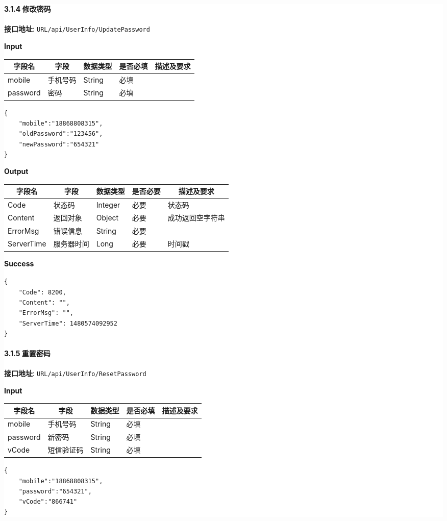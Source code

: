 #### 3.1.4 修改密码

**接口地址**: `URL/api/UserInfo/UpdatePassword`

**Input**

字段名 | 字段 | 数据类型 | 是否必填 | 描述及要求
--- | --- | --- | --- | ---
mobile | 手机号码 | String | 必填 |
password | 密码 | String | 必填 |

```
{
	"mobile":"18868808315",
	"oldPassword":"123456",
	"newPassword":"654321"
}
```

**Output**

字段名 | 字段 | 数据类型 | 是否必要 | 描述及要求
--- | --- | --- | --- | ---
Code | 状态码 | Integer | 必要 | 状态码 |
Content | 返回对象 | Object | 必要 | 成功返回空字符串
ErrorMsg | 错误信息 | String | 必要 |
ServerTime | 服务器时间 | Long | 必要 | 时间戳 |

**Success**

```
{
    "Code": 8200,
    "Content": "",
    "ErrorMsg": "",
    "ServerTime": 1480574092952
}
```

#### 3.1.5 重置密码

**接口地址**: `URL/api/UserInfo/ResetPassword`

**Input**

字段名 | 字段 | 数据类型 | 是否必填 | 描述及要求
--- | --- | --- | --- | ---
mobile | 手机号码 | String | 必填 |
password | 新密码 | String | 必填 |
vCode | 短信验证码 | String | 必填 |

```
{
	"mobile":"18868808315",
	"password":"654321",
	"vCode":"866741"
}
```
